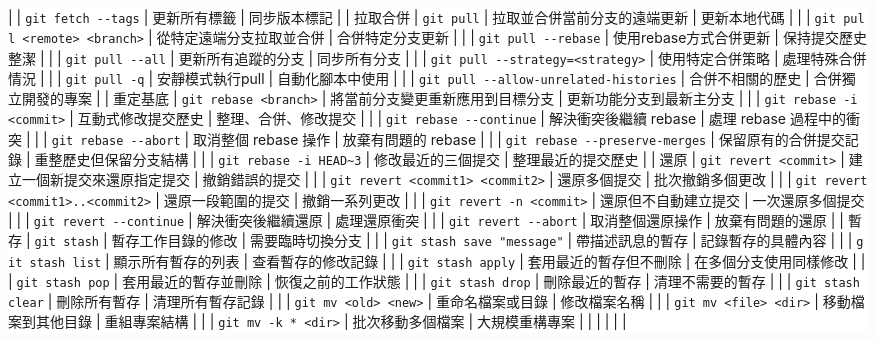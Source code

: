 |      |           `git fetch --tags`           |       更新所有標籤        |           同步版本標記           |
| 拉取合併 |               `git pull`               |   拉取並合併當前分支的遠端更新    |           更新本地代碼           |
|      |      `git pull <remote> <branch>`      |    從特定遠端分支拉取並合併     |          合併特定分支更新          |
|      |          `git pull --rebase`           |   使用rebase方式合併更新    |          保持提交歷史整潔          |
|      |            `git pull --all`            |      更新所有追蹤的分支      |           同步所有分支           |
|      |    `git pull --strategy=<strategy>`    |      使用特定合併策略       |          處理特殊合併情況          |
|      |             `git pull -q`              |     安靜模式執行pull      |          自動化腳本中使用          |
|      | `git pull --allow-unrelated-histories` |      合併不相關的歷史       |         合併獨立開發的專案          |
| 重定基底 |         `git rebase <branch>`          |  將當前分支變更重新應用到目標分支   |        更新功能分支到最新主分支        |
|      |        `git rebase -i <commit>`        |      互動式修改提交歷史      |         整理、合併、修改提交         |
|      |        `git rebase --continue`         |   解決衝突後繼續 rebase    |      處理 rebase 過程中的衝突      |
|      |          `git rebase --abort`          |   取消整個 rebase 操作    |       放棄有問題的 rebase        |
|      |     `git rebase --preserve-merges`     |     保留原有的合併提交記錄     |        重整歷史但保留分支結構         |
|      |         `git rebase -i HEAD~3`         |      修改最近的三個提交      |         整理最近的提交歷史          |
|  還原  |         `git revert <commit>`          |   建立一個新提交來還原指定提交    |          撤銷錯誤的提交           |
|      |    `git revert <commit1> <commit2>`    |       還原多個提交        |          批次撤銷多個更改          |
|      |   `git revert <commit1>..<commit2>`    |      還原一段範圍的提交      |          撤銷一系列更改           |
|      |        `git revert -n <commit>`        |     還原但不自動建立提交      |          一次還原多個提交          |
|      |        `git revert --continue`         |      解決衝突後繼續還原      |           處理還原衝突           |
|      |          `git revert --abort`          |      取消整個還原操作       |          放棄有問題的還原          |
|  暫存  |              `git stash`               |      暫存工作目錄的修改      |          需要臨時切換分支          |
|      |       `git stash save "message"`       |      帶描述訊息的暫存       |         記錄暫存的具體內容          |
|      |            `git stash list`            |      顯示所有暫存的列表      |         查看暫存的修改記錄          |
|      |           `git stash apply`            |     套用最近的暫存但不刪除     |        在多個分支使用同樣修改         |
|      |            `git stash pop`             |     套用最近的暫存並刪除      |         恢復之前的工作狀態          |
|      |            `git stash drop`            |       刪除最近的暫存       |          清理不需要的暫存          |
|      |           `git stash clear`            |       刪除所有暫存        |          清理所有暫存記錄          |
|      |          `git mv <old> <new>`          |      重命名檔案或目錄       |           修改檔案名稱           |
|      |         `git mv <file> <dir>`          |      移動檔案到其他目錄      |           重組專案結構           |
|      |          `git mv -k * <dir>`           |      批次移動多個檔案       |          大規模重構專案           |
|      |                                        |                     |                            |
